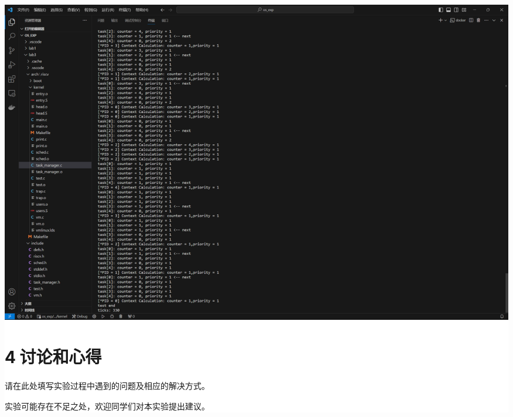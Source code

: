 ![](fig2.png)


<a name="F4RZY"></a>
# 4 讨论和心得


请在此处填写实验过程中遇到的问题及相应的解决方式。


实验可能存在不足之处，欢迎同学们对本实验提出建议。


